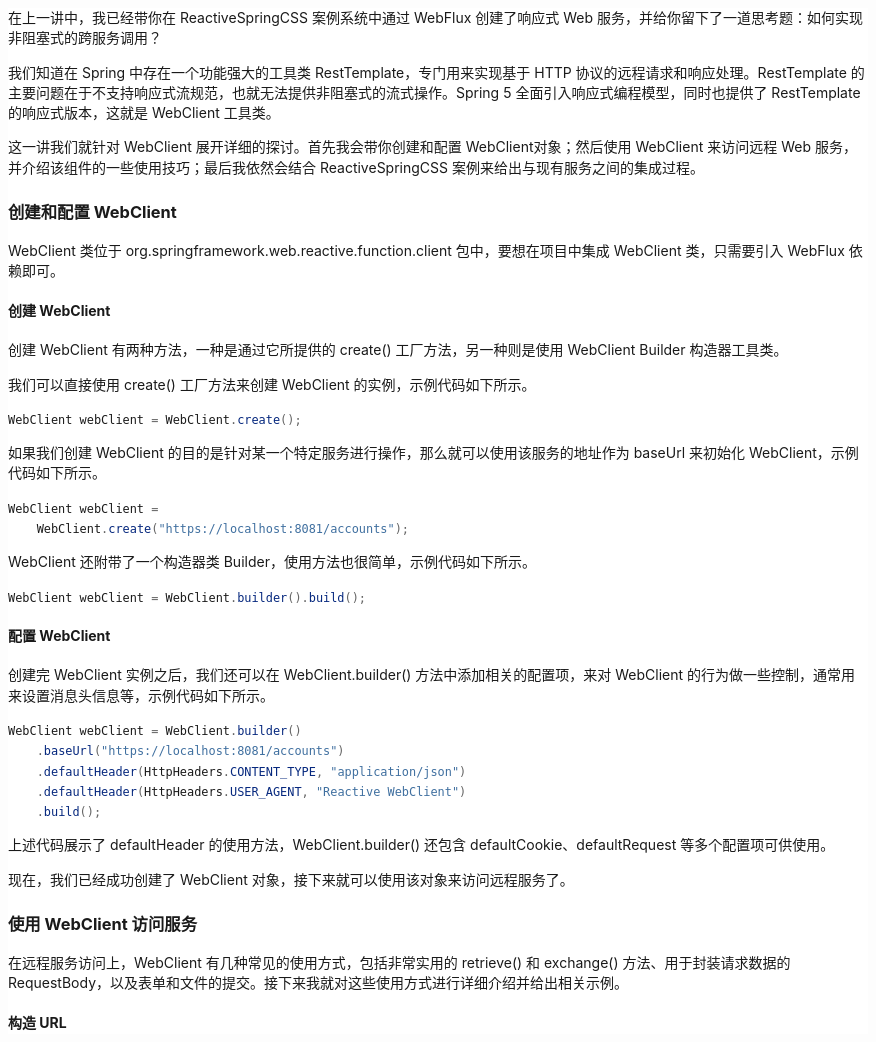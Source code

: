 在上一讲中，我已经带你在 ReactiveSpringCSS 案例系统中通过 WebFlux 创建了响应式 Web 服务，并给你留下了一道思考题：如何实现非阻塞式的跨服务调用？

我们知道在 Spring 中存在一个功能强大的工具类 RestTemplate，专门用来实现基于 HTTP 协议的远程请求和响应处理。RestTemplate 的主要问题在于不支持响应式流规范，也就无法提供非阻塞式的流式操作。Spring 5 全面引入响应式编程模型，同时也提供了 RestTemplate 的响应式版本，这就是 WebClient 工具类。

这一讲我们就针对 WebClient 展开详细的探讨。首先我会带你创建和配置 WebClient对象；然后使用 WebClient 来访问远程 Web 服务，并介绍该组件的一些使用技巧；最后我依然会结合 ReactiveSpringCSS 案例来给出与现有服务之间的集成过程。

### 创建和配置 WebClient

WebClient 类位于 org.springframework.web.reactive.function.client 包中，要想在项目中集成 WebClient 类，只需要引入 WebFlux 依赖即可。

#### 创建 WebClient

创建 WebClient 有两种方法，一种是通过它所提供的 create() 工厂方法，另一种则是使用 WebClient Builder 构造器工具类。

我们可以直接使用 create() 工厂方法来创建 WebClient 的实例，示例代码如下所示。

```java
WebClient webClient = WebClient.create();
```

如果我们创建 WebClient 的目的是针对某一个特定服务进行操作，那么就可以使用该服务的地址作为 baseUrl 来初始化 WebClient，示例代码如下所示。

```java
WebClient webClient = 
	WebClient.create("https://localhost:8081/accounts");
```

WebClient 还附带了一个构造器类 Builder，使用方法也很简单，示例代码如下所示。

```java
WebClient webClient = WebClient.builder().build();
```

#### 配置 WebClient

创建完 WebClient 实例之后，我们还可以在 WebClient.builder() 方法中添加相关的配置项，来对 WebClient 的行为做一些控制，通常用来设置消息头信息等，示例代码如下所示。

```java
WebClient webClient = WebClient.builder()
	.baseUrl("https://localhost:8081/accounts")
    .defaultHeader(HttpHeaders.CONTENT_TYPE, "application/json")
	.defaultHeader(HttpHeaders.USER_AGENT, "Reactive WebClient")
	.build();
```

上述代码展示了 defaultHeader 的使用方法，WebClient.builder() 还包含 defaultCookie、defaultRequest 等多个配置项可供使用。

现在，我们已经成功创建了 WebClient 对象，接下来就可以使用该对象来访问远程服务了。

### 使用 WebClient 访问服务

在远程服务访问上，WebClient 有几种常见的使用方式，包括非常实用的 retrieve() 和 exchange() 方法、用于封装请求数据的 RequestBody，以及表单和文件的提交。接下来我就对这些使用方式进行详细介绍并给出相关示例。

#### 构造 URL
